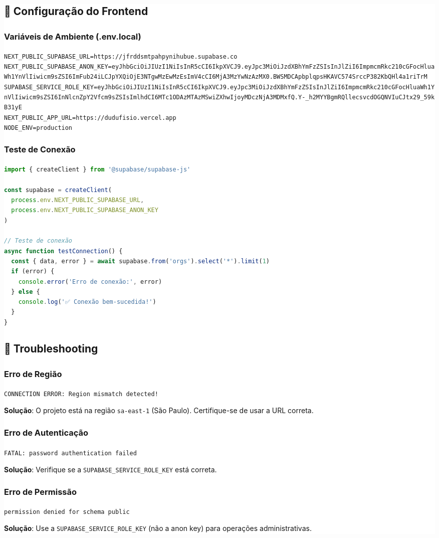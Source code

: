 ## 🔧 Configuração do Frontend

### Variáveis de Ambiente (.env.local)
```env
NEXT_PUBLIC_SUPABASE_URL=https://jfrddsmtpahpynihubue.supabase.co
NEXT_PUBLIC_SUPABASE_ANON_KEY=eyJhbGciOiJIUzI1NiIsInR5cCI6IkpXVCJ9.eyJpc3MiOiJzdXBhYmFzZSIsInJlZiI6ImpmcmRkc210cGFocHluaWh1YnVlIiwicm9sZSI6ImFub24iLCJpYXQiOjE3NTgwMzEwMzEsImV4cCI6MjA3MzYwNzAzMX0.BWSMDCApbplqpsHKAVC574SrccP382KbQHl4a1riTrM
SUPABASE_SERVICE_ROLE_KEY=eyJhbGciOiJIUzI1NiIsInR5cCI6IkpXVCJ9.eyJpc3MiOiJzdXBhYmFzZSIsInJlZiI6ImpmcmRkc210cGFocHluaWh1YnVlIiwicm9sZSI6InNlcnZpY2Vfcm9sZSIsImlhdCI6MTc1ODAzMTAzMSwiZXhwIjoyMDczNjA3MDMxfQ.Y-_h2MYYBgmRQllecsvcdOGQNVIuCJtx29_59kB31yE
NEXT_PUBLIC_APP_URL=https://dudufisio.vercel.app
NODE_ENV=production
```

### Teste de Conexão
```javascript
import { createClient } from '@supabase/supabase-js'

const supabase = createClient(
  process.env.NEXT_PUBLIC_SUPABASE_URL,
  process.env.NEXT_PUBLIC_SUPABASE_ANON_KEY
)

// Teste de conexão
async function testConnection() {
  const { data, error } = await supabase.from('orgs').select('*').limit(1)
  if (error) {
    console.error('Erro de conexão:', error)
  } else {
    console.log('✅ Conexão bem-sucedida!')
  }
}
```

## 🚨 Troubleshooting

### Erro de Região
```
CONNECTION ERROR: Region mismatch detected!
```
**Solução**: O projeto está na região `sa-east-1` (São Paulo). Certifique-se de usar a URL correta.

### Erro de Autenticação
```
FATAL: password authentication failed
```
**Solução**: Verifique se a `SUPABASE_SERVICE_ROLE_KEY` está correta.

### Erro de Permissão
```
permission denied for schema public
```
**Solução**: Use a `SUPABASE_SERVICE_ROLE_KEY` (não a anon key) para operações administrativas.
